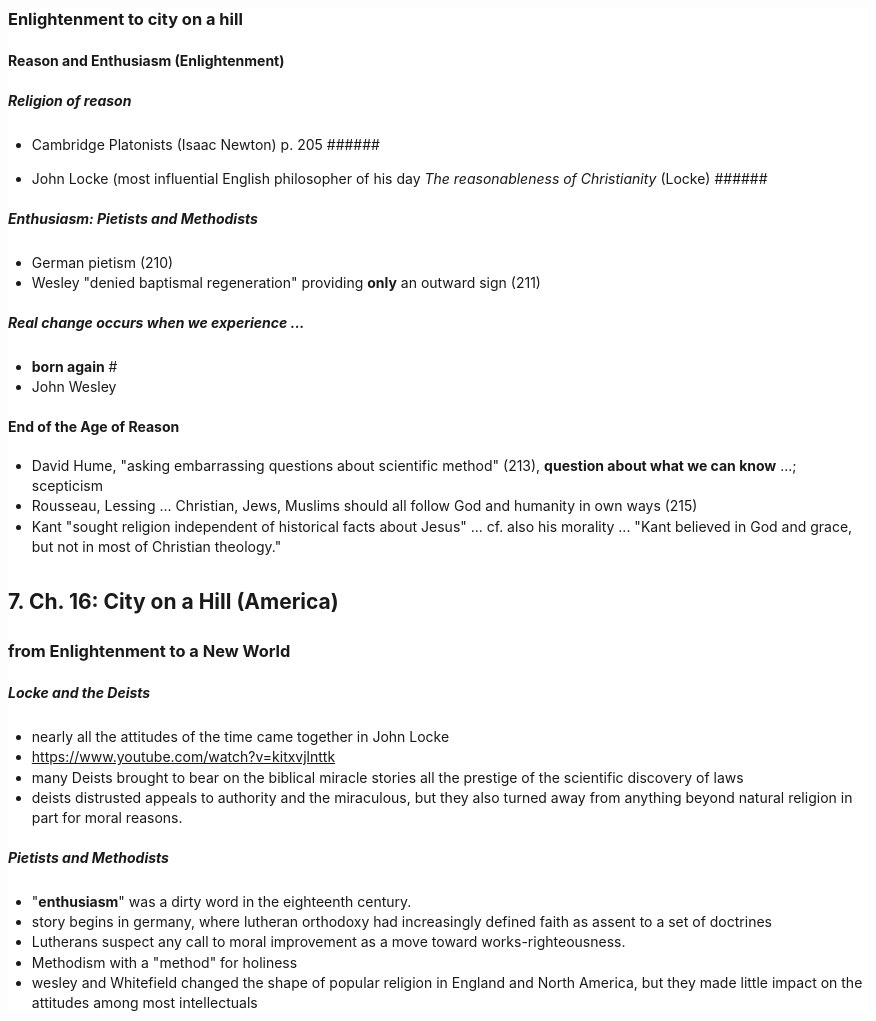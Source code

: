   </div>

### Enlightenment to city on a hill ###

#### Reason and Enthusiasm (Enlightenment) ####


##### Religion of reason #####

- Cambridge Platonists (Isaac Newton) p. 205 ######

- John Locke (most influential English philosopher of his day *The reasonableness of Christianity* (Locke) ######

##### Enthusiasm: Pietists and Methodists #####

- German pietism (210) 
- Wesley "denied baptismal regeneration" providing **only** an outward sign (211)

##### Real change occurs when we experience ... #####

- **born again** #
- John Wesley

#### End of the Age of Reason ####

- David Hume, "asking embarrassing questions about scientific method" (213), **question about what we can know** ...; scepticism
- Rousseau, Lessing ... Christian, Jews, Muslims should all follow God and humanity in own ways (215)
- Kant "sought religion independent of historical facts about Jesus" ... cf. also his morality ... "Kant believed in God and grace, but not in most of Christian theology."


## 7. Ch. 16: City on a Hill (America)

### from Enlightenment to a New World ###

##### Locke and the Deists #####

-   nearly all the attitudes of the time came together in John Locke
-   <https://www.youtube.com/watch?v=kitxvjlnttk>
-   many Deists brought to bear on the biblical miracle stories all the
    prestige of the scientific discovery of laws
-   deists distrusted appeals to authority and the miraculous, but they
    also turned away from anything beyond natural religion in part for
    moral reasons.

##### Pietists and Methodists #####


-   "**enthusiasm**" was a dirty word in the eighteenth century.
-   story begins in germany, where lutheran orthodoxy had increasingly
    defined faith as assent to a set of doctrines
-   Lutherans suspect any call to moral improvement as a move toward
    works-righteousness.
-   Methodism with a "method" for holiness
-   wesley and Whitefield changed the shape of popular religion in
    England and North America, but they made little impact on the
    attitudes among most intellectuals
